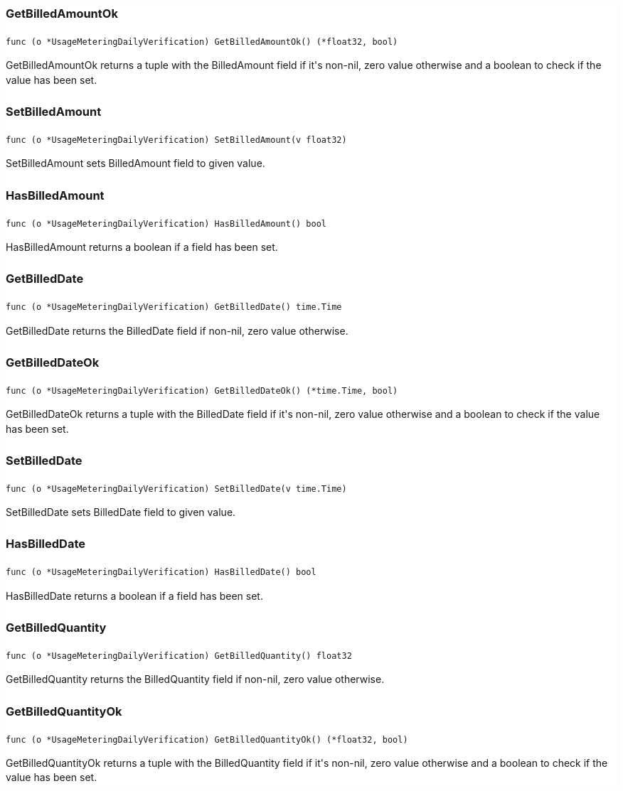 ### GetBilledAmountOk

`func (o *UsageMeteringDailyVerification) GetBilledAmountOk() (*float32, bool)`

GetBilledAmountOk returns a tuple with the BilledAmount field if it's non-nil, zero value otherwise
and a boolean to check if the value has been set.

### SetBilledAmount

`func (o *UsageMeteringDailyVerification) SetBilledAmount(v float32)`

SetBilledAmount sets BilledAmount field to given value.

### HasBilledAmount

`func (o *UsageMeteringDailyVerification) HasBilledAmount() bool`

HasBilledAmount returns a boolean if a field has been set.

### GetBilledDate

`func (o *UsageMeteringDailyVerification) GetBilledDate() time.Time`

GetBilledDate returns the BilledDate field if non-nil, zero value otherwise.

### GetBilledDateOk

`func (o *UsageMeteringDailyVerification) GetBilledDateOk() (*time.Time, bool)`

GetBilledDateOk returns a tuple with the BilledDate field if it's non-nil, zero value otherwise
and a boolean to check if the value has been set.

### SetBilledDate

`func (o *UsageMeteringDailyVerification) SetBilledDate(v time.Time)`

SetBilledDate sets BilledDate field to given value.

### HasBilledDate

`func (o *UsageMeteringDailyVerification) HasBilledDate() bool`

HasBilledDate returns a boolean if a field has been set.

### GetBilledQuantity

`func (o *UsageMeteringDailyVerification) GetBilledQuantity() float32`

GetBilledQuantity returns the BilledQuantity field if non-nil, zero value otherwise.

### GetBilledQuantityOk

`func (o *UsageMeteringDailyVerification) GetBilledQuantityOk() (*float32, bool)`

GetBilledQuantityOk returns a tuple with the BilledQuantity field if it's non-nil, zero value otherwise
and a boolean to check if the value has been set.
